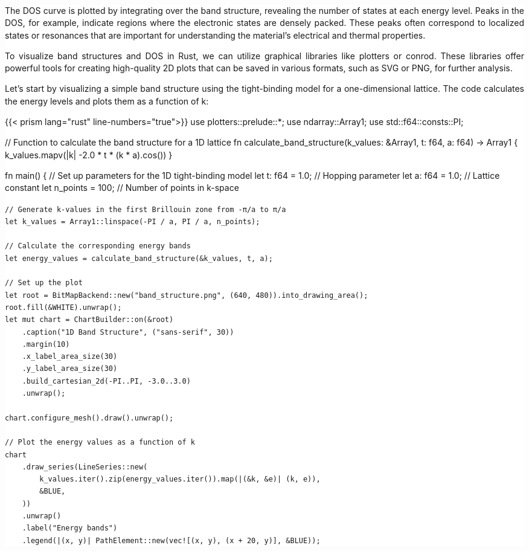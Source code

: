 <p style="text-align: justify;">
The DOS curve is plotted by integrating over the band structure, revealing the number of states at each energy level. Peaks in the DOS, for example, indicate regions where the electronic states are densely packed. These peaks often correspond to localized states or resonances that are important for understanding the material’s electrical and thermal properties.
</p>

<p style="text-align: justify;">
To visualize band structures and DOS in Rust, we can utilize graphical libraries like plotters or conrod. These libraries offer powerful tools for creating high-quality 2D plots that can be saved in various formats, such as SVG or PNG, for further analysis.
</p>

<p style="text-align: justify;">
Let’s start by visualizing a simple band structure using the tight-binding model for a one-dimensional lattice. The code calculates the energy levels and plots them as a function of k:
</p>

{{< prism lang="rust" line-numbers="true">}}
use plotters::prelude::*;
use ndarray::Array1;
use std::f64::consts::PI;

// Function to calculate the band structure for a 1D lattice
fn calculate_band_structure(k_values: &Array1<f64>, t: f64, a: f64) -> Array1<f64> {
    k_values.mapv(|k| -2.0 * t * (k * a).cos())
}

fn main() {
    // Set up parameters for the 1D tight-binding model
    let t: f64 = 1.0; // Hopping parameter
    let a: f64 = 1.0; // Lattice constant
    let n_points = 100; // Number of points in k-space

    // Generate k-values in the first Brillouin zone from -π/a to π/a
    let k_values = Array1::linspace(-PI / a, PI / a, n_points);

    // Calculate the corresponding energy bands
    let energy_values = calculate_band_structure(&k_values, t, a);

    // Set up the plot
    let root = BitMapBackend::new("band_structure.png", (640, 480)).into_drawing_area();
    root.fill(&WHITE).unwrap();
    let mut chart = ChartBuilder::on(&root)
        .caption("1D Band Structure", ("sans-serif", 30))
        .margin(10)
        .x_label_area_size(30)
        .y_label_area_size(30)
        .build_cartesian_2d(-PI..PI, -3.0..3.0)
        .unwrap();

    chart.configure_mesh().draw().unwrap();

    // Plot the energy values as a function of k
    chart
        .draw_series(LineSeries::new(
            k_values.iter().zip(energy_values.iter()).map(|(&k, &e)| (k, e)),
            &BLUE,
        ))
        .unwrap()
        .label("Energy bands")
        .legend(|(x, y)| PathElement::new(vec![(x, y), (x + 20, y)], &BLUE));
